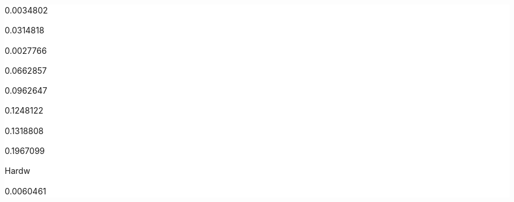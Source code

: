 <td style="text-align:center;">

0.0034802

</td>

<td style="text-align:center;">

0.0314818

</td>

<td style="text-align:center;">

0.0027766

</td>

<td style="text-align:center;">

0.0662857

</td>

<td style="text-align:center;">

0.0962647

</td>

<td style="text-align:center;">

0.1248122

</td>

<td style="text-align:center;">

0.1318808

</td>

<td style="text-align:center;">

0.1967099

</td>

</tr>

<tr>

<td style="text-align:center;font-weight: bold;">

Hardw

</td>

<td style="text-align:center;">

0.0060461

</td>

<td style="text-align:center;">
